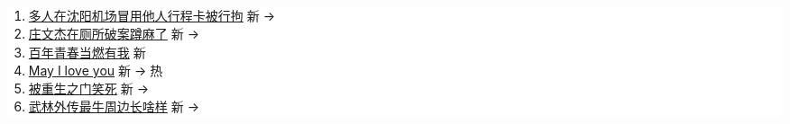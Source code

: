 1. [多人在沈阳机场冒用他人行程卡被行拘](https://s.weibo.com//weibo?q=%23%E5%A4%9A%E4%BA%BA%E5%9C%A8%E6%B2%88%E9%98%B3%E6%9C%BA%E5%9C%BA%E5%86%92%E7%94%A8%E4%BB%96%E4%BA%BA%E8%A1%8C%E7%A8%8B%E5%8D%A1%E8%A2%AB%E8%A1%8C%E6%8B%98%23&Refer=top)
   新 ->
1. [庄文杰在厕所破案蹲麻了](https://s.weibo.com//weibo?q=%23%E5%BA%84%E6%96%87%E6%9D%B0%E5%9C%A8%E5%8E%95%E6%89%80%E7%A0%B4%E6%A1%88%E8%B9%B2%E9%BA%BB%E4%BA%86%23&Refer=top)
   新 ->
1. [百年青春当燃有我](https://s.weibo.com//weibo?q=%E7%99%BE%E5%B9%B4%E9%9D%92%E6%98%A5%E5%BD%93%E7%87%83%E6%9C%89%E6%88%91&Refer=top)
   新
1. [May I love you](https://s.weibo.com//weibo?q=May%20I%20love%20you&Refer=top)
   新 -> 热
1. [被重生之门笑死](https://s.weibo.com//weibo?q=%23%E8%A2%AB%E9%87%8D%E7%94%9F%E4%B9%8B%E9%97%A8%E7%AC%91%E6%AD%BB%23&Refer=top)
   新 ->
1. [武林外传最牛周边长啥样](https://s.weibo.com//weibo?q=%23%E6%AD%A6%E6%9E%97%E5%A4%96%E4%BC%A0%E6%9C%80%E7%89%9B%E5%91%A8%E8%BE%B9%E9%95%BF%E5%95%A5%E6%A0%B7%23&Refer=top)
   新 ->
